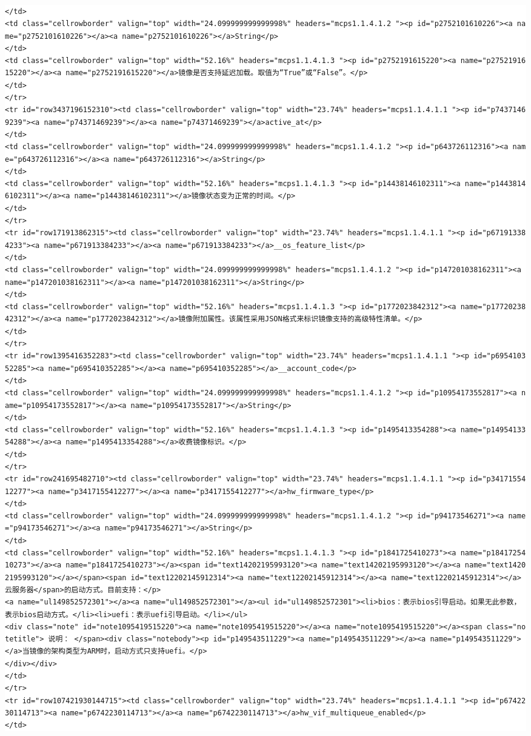     </td>
    <td class="cellrowborder" valign="top" width="24.099999999999998%" headers="mcps1.1.4.1.2 "><p id="p2752101610226"><a name="p2752101610226"></a><a name="p2752101610226"></a>String</p>
    </td>
    <td class="cellrowborder" valign="top" width="52.16%" headers="mcps1.1.4.1.3 "><p id="p2752191615220"><a name="p2752191615220"></a><a name="p2752191615220"></a>镜像是否支持延迟加载。取值为“True”或“False”。</p>
    </td>
    </tr>
    <tr id="row3437196152310"><td class="cellrowborder" valign="top" width="23.74%" headers="mcps1.1.4.1.1 "><p id="p74371469239"><a name="p74371469239"></a><a name="p74371469239"></a>active_at</p>
    </td>
    <td class="cellrowborder" valign="top" width="24.099999999999998%" headers="mcps1.1.4.1.2 "><p id="p643726112316"><a name="p643726112316"></a><a name="p643726112316"></a>String</p>
    </td>
    <td class="cellrowborder" valign="top" width="52.16%" headers="mcps1.1.4.1.3 "><p id="p14438146102311"><a name="p14438146102311"></a><a name="p14438146102311"></a>镜像状态变为正常的时间。</p>
    </td>
    </tr>
    <tr id="row171913862315"><td class="cellrowborder" valign="top" width="23.74%" headers="mcps1.1.4.1.1 "><p id="p671913384233"><a name="p671913384233"></a><a name="p671913384233"></a>__os_feature_list</p>
    </td>
    <td class="cellrowborder" valign="top" width="24.099999999999998%" headers="mcps1.1.4.1.2 "><p id="p147201038162311"><a name="p147201038162311"></a><a name="p147201038162311"></a>String</p>
    </td>
    <td class="cellrowborder" valign="top" width="52.16%" headers="mcps1.1.4.1.3 "><p id="p1772023842312"><a name="p1772023842312"></a><a name="p1772023842312"></a>镜像附加属性。该属性采用JSON格式来标识镜像支持的高级特性清单。</p>
    </td>
    </tr>
    <tr id="row1395416352283"><td class="cellrowborder" valign="top" width="23.74%" headers="mcps1.1.4.1.1 "><p id="p695410352285"><a name="p695410352285"></a><a name="p695410352285"></a>__account_code</p>
    </td>
    <td class="cellrowborder" valign="top" width="24.099999999999998%" headers="mcps1.1.4.1.2 "><p id="p10954173552817"><a name="p10954173552817"></a><a name="p10954173552817"></a>String</p>
    </td>
    <td class="cellrowborder" valign="top" width="52.16%" headers="mcps1.1.4.1.3 "><p id="p1495413354288"><a name="p1495413354288"></a><a name="p1495413354288"></a>收费镜像标识。</p>
    </td>
    </tr>
    <tr id="row241695482710"><td class="cellrowborder" valign="top" width="23.74%" headers="mcps1.1.4.1.1 "><p id="p3417155412277"><a name="p3417155412277"></a><a name="p3417155412277"></a>hw_firmware_type</p>
    </td>
    <td class="cellrowborder" valign="top" width="24.099999999999998%" headers="mcps1.1.4.1.2 "><p id="p94173546271"><a name="p94173546271"></a><a name="p94173546271"></a>String</p>
    </td>
    <td class="cellrowborder" valign="top" width="52.16%" headers="mcps1.1.4.1.3 "><p id="p1841725410273"><a name="p1841725410273"></a><a name="p1841725410273"></a><span id="text14202195993120"><a name="text14202195993120"></a><a name="text14202195993120"></a></span><span id="text12202145912314"><a name="text12202145912314"></a><a name="text12202145912314"></a>云服务器</span>的启动方式。目前支持：</p>
    <a name="ul149852572301"></a><a name="ul149852572301"></a><ul id="ul149852572301"><li>bios：表示bios引导启动。如果无此参数，表示bios启动方式。</li><li>uefi：表示uefi引导启动。</li></ul>
    <div class="note" id="note1095419515220"><a name="note1095419515220"></a><a name="note1095419515220"></a><span class="notetitle"> 说明： </span><div class="notebody"><p id="p149543511229"><a name="p149543511229"></a><a name="p149543511229"></a>当镜像的架构类型为ARM时，启动方式只支持uefi。</p>
    </div></div>
    </td>
    </tr>
    <tr id="row107421930144715"><td class="cellrowborder" valign="top" width="23.74%" headers="mcps1.1.4.1.1 "><p id="p6742230114713"><a name="p6742230114713"></a><a name="p6742230114713"></a>hw_vif_multiqueue_enabled</p>
    </td>